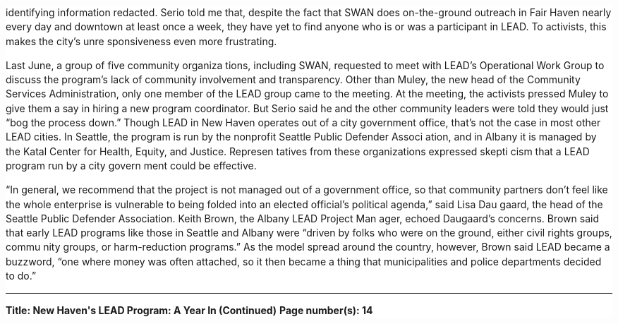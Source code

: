 identifying information redacted.
Serio told me that, despite the fact that SWAN 
does on-the-ground outreach in Fair Haven nearly 
every day and downtown at least once a week, they 
have yet to find anyone who is or was a participant 
in LEAD. To activists, this makes the city’s unre­
sponsiveness even more frustrating. 

Last June, a group of five community organiza­
tions, including SWAN, requested to meet with 
LEAD’s Operational Work Group to discuss the 
program’s lack of community involvement and 
transparency. Other than Muley, the new head of 
the Community Services Administration, only one 
member of the LEAD group came to the meeting. 
At the meeting, the activists pressed Muley to give 
them a say in hiring a new program coordinator. 
But Serio said he and the other community leaders 
were told they would just “bog the process down.” 
Though LEAD in New Haven operates out of a 
city government office, that’s not the case in most 
other LEAD cities. In Seattle, the program is run 
by the nonprofit Seattle Public Defender Associ­
ation, and in Albany it is managed by the Katal 
Center for Health, Equity, and Justice. Represen­
tatives from these organizations expressed skepti­
cism that a LEAD program run by a city govern­
ment could be effective. 

“In general, we recommend that the project is 
not managed out of a government office, so that 
community partners don’t feel like the whole 
enterprise is vulnerable to being folded into an 
elected official’s political agenda,” said Lisa Dau­
gaard, the head of the Seattle Public Defender 
Association.
Keith Brown, the Albany LEAD Project Man­
ager, echoed Daugaard’s concerns. Brown said 
that early LEAD programs like those in Seattle 
and Albany were “driven by folks who were on 
the ground, either civil rights groups, commu­
nity groups, or harm-reduction programs.” As the 
model spread around the country, however, Brown 
said LEAD became a buzzword, “one where 
money was often attached, so it then became a 
thing that municipalities and police departments 
decided to do.” 


---

**Title: New Haven's LEAD Program: A Year In (Continued)**
**Page number(s): 14**
